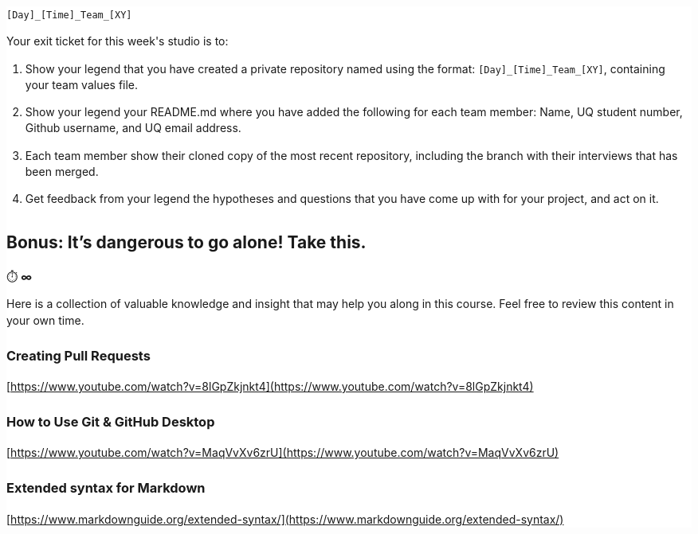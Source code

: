 ```[Day]_[Time]_Team_[XY]```

Your exit ticket for this week's studio is to:

1. Show your legend that you have created a private repository  named using the format: `[Day]_[Time]_Team_[XY]`, containing your team values file.

1. Show your legend your README.md where you have added the following for each team member: Name, UQ student number, Github username, and UQ email address.

1. Each team member show their cloned copy of the most recent repository, including the branch with their interviews that has been merged.

1. Get feedback from your legend the hypotheses and questions that you have come up with for your project, and act on it.



## Bonus: It’s dangerous to go alone! Take this.

⏱️ **∞**

Here is a collection of valuable knowledge and insight that may help you along in this course. Feel free to review this content in your own time. 

### Creating Pull Requests

[https://www.youtube.com/watch?v=8lGpZkjnkt4](https://www.youtube.com/watch?v=8lGpZkjnkt4)

### How to Use Git & GitHub Desktop

[https://www.youtube.com/watch?v=MaqVvXv6zrU](https://www.youtube.com/watch?v=MaqVvXv6zrU)

### Extended syntax for Markdown

[https://www.markdownguide.org/extended-syntax/](https://www.markdownguide.org/extended-syntax/)
